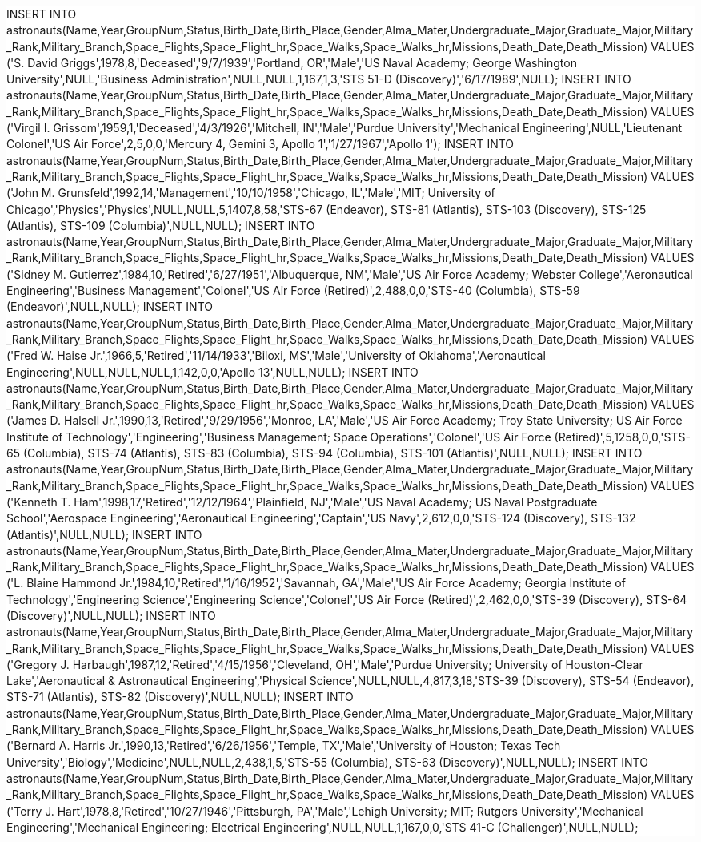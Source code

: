 INSERT INTO astronauts(Name,Year,GroupNum,Status,Birth_Date,Birth_Place,Gender,Alma_Mater,Undergraduate_Major,Graduate_Major,Military_Rank,Military_Branch,Space_Flights,Space_Flight_hr,Space_Walks,Space_Walks_hr,Missions,Death_Date,Death_Mission) VALUES ('S. David Griggs',1978,8,'Deceased','9/7/1939','Portland, OR','Male','US Naval Academy; George Washington University',NULL,'Business Administration',NULL,NULL,1,167,1,3,'STS 51-D (Discovery)','6/17/1989',NULL);
INSERT INTO astronauts(Name,Year,GroupNum,Status,Birth_Date,Birth_Place,Gender,Alma_Mater,Undergraduate_Major,Graduate_Major,Military_Rank,Military_Branch,Space_Flights,Space_Flight_hr,Space_Walks,Space_Walks_hr,Missions,Death_Date,Death_Mission) VALUES ('Virgil I. Grissom',1959,1,'Deceased','4/3/1926','Mitchell, IN','Male','Purdue University','Mechanical Engineering',NULL,'Lieutenant Colonel','US Air Force',2,5,0,0,'Mercury 4, Gemini 3, Apollo 1','1/27/1967','Apollo 1');
INSERT INTO astronauts(Name,Year,GroupNum,Status,Birth_Date,Birth_Place,Gender,Alma_Mater,Undergraduate_Major,Graduate_Major,Military_Rank,Military_Branch,Space_Flights,Space_Flight_hr,Space_Walks,Space_Walks_hr,Missions,Death_Date,Death_Mission) VALUES ('John M. Grunsfeld',1992,14,'Management','10/10/1958','Chicago, IL','Male','MIT; University of Chicago','Physics','Physics',NULL,NULL,5,1407,8,58,'STS-67 (Endeavor), STS-81 (Atlantis), STS-103 (Discovery), STS-125 (Atlantis), STS-109 (Columbia)',NULL,NULL);
INSERT INTO astronauts(Name,Year,GroupNum,Status,Birth_Date,Birth_Place,Gender,Alma_Mater,Undergraduate_Major,Graduate_Major,Military_Rank,Military_Branch,Space_Flights,Space_Flight_hr,Space_Walks,Space_Walks_hr,Missions,Death_Date,Death_Mission) VALUES ('Sidney M. Gutierrez',1984,10,'Retired','6/27/1951','Albuquerque, NM','Male','US Air Force Academy; Webster College','Aeronautical Engineering','Business Management','Colonel','US Air Force (Retired)',2,488,0,0,'STS-40 (Columbia), STS-59 (Endeavor)',NULL,NULL);
INSERT INTO astronauts(Name,Year,GroupNum,Status,Birth_Date,Birth_Place,Gender,Alma_Mater,Undergraduate_Major,Graduate_Major,Military_Rank,Military_Branch,Space_Flights,Space_Flight_hr,Space_Walks,Space_Walks_hr,Missions,Death_Date,Death_Mission) VALUES ('Fred W. Haise Jr.',1966,5,'Retired','11/14/1933','Biloxi, MS','Male','University of Oklahoma','Aeronautical Engineering',NULL,NULL,NULL,1,142,0,0,'Apollo 13',NULL,NULL);
INSERT INTO astronauts(Name,Year,GroupNum,Status,Birth_Date,Birth_Place,Gender,Alma_Mater,Undergraduate_Major,Graduate_Major,Military_Rank,Military_Branch,Space_Flights,Space_Flight_hr,Space_Walks,Space_Walks_hr,Missions,Death_Date,Death_Mission) VALUES ('James D. Halsell Jr.',1990,13,'Retired','9/29/1956','Monroe, LA','Male','US Air Force Academy; Troy State University; US Air Force Institute of Technology','Engineering','Business Management; Space Operations','Colonel','US Air Force (Retired)',5,1258,0,0,'STS-65 (Columbia), STS-74 (Atlantis), STS-83 (Columbia), STS-94 (Columbia), STS-101 (Atlantis)',NULL,NULL);
INSERT INTO astronauts(Name,Year,GroupNum,Status,Birth_Date,Birth_Place,Gender,Alma_Mater,Undergraduate_Major,Graduate_Major,Military_Rank,Military_Branch,Space_Flights,Space_Flight_hr,Space_Walks,Space_Walks_hr,Missions,Death_Date,Death_Mission) VALUES ('Kenneth T. Ham',1998,17,'Retired','12/12/1964','Plainfield, NJ','Male','US Naval Academy; US Naval Postgraduate School','Aerospace Engineering','Aeronautical Engineering','Captain','US Navy',2,612,0,0,'STS-124 (Discovery), STS-132 (Atlantis)',NULL,NULL);
INSERT INTO astronauts(Name,Year,GroupNum,Status,Birth_Date,Birth_Place,Gender,Alma_Mater,Undergraduate_Major,Graduate_Major,Military_Rank,Military_Branch,Space_Flights,Space_Flight_hr,Space_Walks,Space_Walks_hr,Missions,Death_Date,Death_Mission) VALUES ('L. Blaine Hammond Jr.',1984,10,'Retired','1/16/1952','Savannah, GA','Male','US Air Force Academy; Georgia Institute of Technology','Engineering Science','Engineering Science','Colonel','US Air Force (Retired)',2,462,0,0,'STS-39 (Discovery), STS-64 (Discovery)',NULL,NULL);
INSERT INTO astronauts(Name,Year,GroupNum,Status,Birth_Date,Birth_Place,Gender,Alma_Mater,Undergraduate_Major,Graduate_Major,Military_Rank,Military_Branch,Space_Flights,Space_Flight_hr,Space_Walks,Space_Walks_hr,Missions,Death_Date,Death_Mission) VALUES ('Gregory J. Harbaugh',1987,12,'Retired','4/15/1956','Cleveland, OH','Male','Purdue University; University of Houston-Clear Lake','Aeronautical & Astronautical Engineering','Physical Science',NULL,NULL,4,817,3,18,'STS-39 (Discovery), STS-54 (Endeavor), STS-71 (Atlantis), STS-82 (Discovery)',NULL,NULL);
INSERT INTO astronauts(Name,Year,GroupNum,Status,Birth_Date,Birth_Place,Gender,Alma_Mater,Undergraduate_Major,Graduate_Major,Military_Rank,Military_Branch,Space_Flights,Space_Flight_hr,Space_Walks,Space_Walks_hr,Missions,Death_Date,Death_Mission) VALUES ('Bernard A. Harris Jr.',1990,13,'Retired','6/26/1956','Temple, TX','Male','University of Houston; Texas Tech University','Biology','Medicine',NULL,NULL,2,438,1,5,'STS-55 (Columbia), STS-63 (Discovery)',NULL,NULL);
INSERT INTO astronauts(Name,Year,GroupNum,Status,Birth_Date,Birth_Place,Gender,Alma_Mater,Undergraduate_Major,Graduate_Major,Military_Rank,Military_Branch,Space_Flights,Space_Flight_hr,Space_Walks,Space_Walks_hr,Missions,Death_Date,Death_Mission) VALUES ('Terry J. Hart',1978,8,'Retired','10/27/1946','Pittsburgh, PA','Male','Lehigh University; MIT; Rutgers University','Mechanical Engineering','Mechanical Engineering; Electrical Engineering',NULL,NULL,1,167,0,0,'STS 41-C (Challenger)',NULL,NULL);